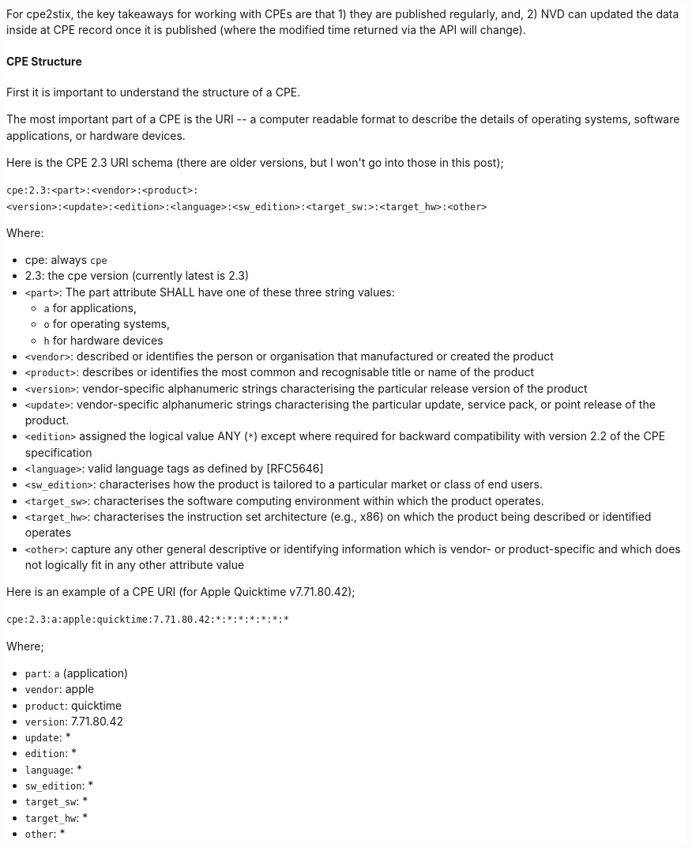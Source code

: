 For cpe2stix, the key takeaways for working with CPEs are that 1) they are published regularly, and, 2) NVD can updated the data inside at CPE record once it is published (where the modified time returned via the API will change).

#### CPE Structure

First it is important to understand the structure of a CPE.

The most important part of a CPE is the URI -- a computer readable format to describe the details of operating systems, software applications, or hardware devices. 

Here is the CPE 2.3 URI schema (there are older versions, but I won't go into those in this post);

```
cpe:2.3:<part>:<vendor>:<product>:
<version>:<update>:<edition>:<language>:<sw_edition>:<target_sw:>:<target_hw>:<other>
```

Where:

* cpe: always `cpe`
* 2.3: the cpe version (currently latest is 2.3)
* `<part>`: The part attribute SHALL have one of these three string values:
    * `a` for applications,
    * `o` for operating systems,
    * `h` for hardware devices
* `<vendor>`: described or identifies the person or organisation that manufactured or created the product
* `<product>`: describes or identifies the most common and recognisable title or name of the product
* `<version>`: vendor-specific alphanumeric strings characterising the particular release version of the product
* `<update>`: vendor-specific alphanumeric strings characterising the particular update, service pack, or point release of the product.
* `<edition>` assigned the logical value ANY (`*`) except where required for backward compatibility with version 2.2 of the CPE specification
* `<language>`:  valid language tags as defined by [RFC5646]
* `<sw_edition>`: characterises how the product is tailored to a particular market or class
of end users.
* `<target_sw>`: characterises the software computing environment within which the product operates.
* `<target_hw>`: characterises the instruction set architecture (e.g., x86) on which the product being described or identified operates
* `<other>`:  capture any other general descriptive or identifying information which is vendor- or product-specific and which does not logically fit in any other attribute value

Here is an example of a CPE URI (for Apple Quicktime v7.71.80.42);

```
cpe:2.3:a:apple:quicktime:7.71.80.42:*:*:*:*:*:*:*
```

Where;

* `part`: `a` (application)
* `vendor`: apple
* `product`: quicktime
* `version`: 7.71.80.42
* `update`: *
* `edition`: *
* `language`: * 
* `sw_edition`: *
* `target_sw`: *
* `target_hw`: *
* `other`: *

